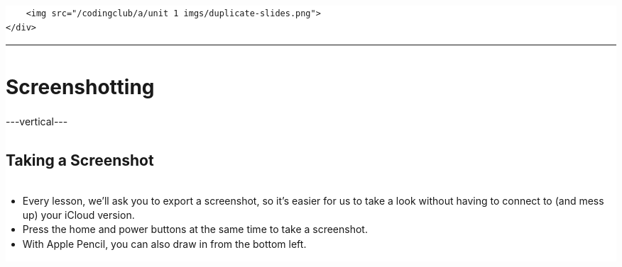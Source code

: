         <img src="/codingclub/a/unit 1 imgs/duplicate-slides.png">
    </div>
</div>

---

# Screenshotting

---vertical---

## Taking a Screenshot
<div style="display: flex;">
    <ul>
        <li>Every lesson, we’ll ask you to export a screenshot, so it’s easier for us to take a look without having to connect to (and mess up) your iCloud version.</li>
        <li>Press the home and power buttons at the same time to take a screenshot.</li>
        <li>With Apple Pencil, you can also draw in from the bottom left.</li>
    </ul>
    <div style="display: flex;">